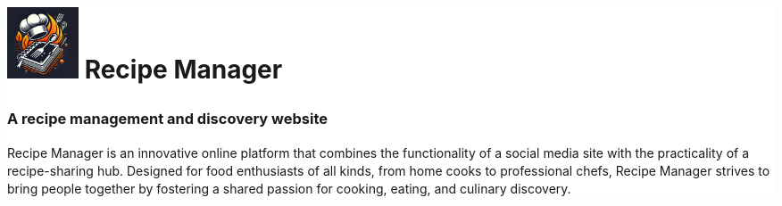 # <img src="/static/images/logo.webp" alt="logo" width="80em" /> **Recipe Manager**

### A recipe management and discovery website
Recipe Manager is an innovative online platform that combines the functionality of a social media site with the practicality of a recipe-sharing hub. Designed for food enthusiasts of all kinds, from home cooks to professional chefs, Recipe Manager strives to bring people together by fostering a shared passion for cooking, eating, and culinary discovery.
